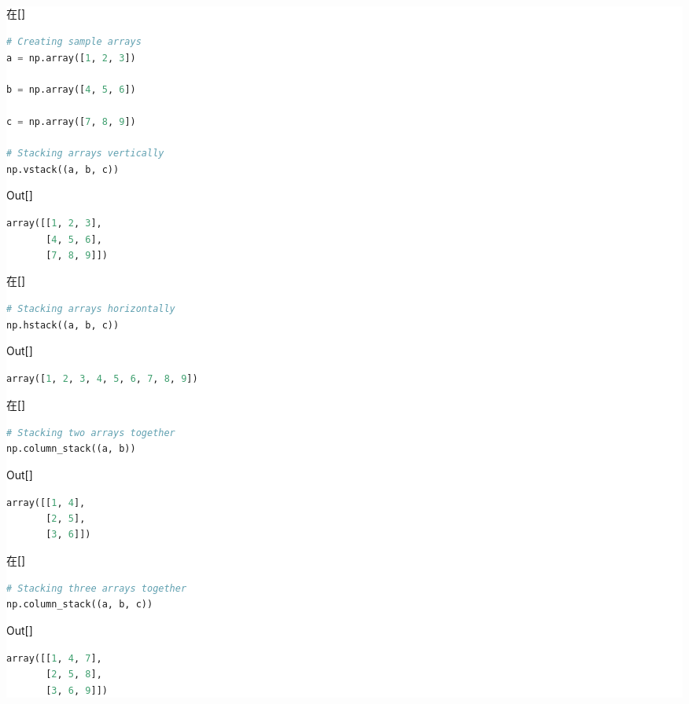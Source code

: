 在[]

```py
# Creating sample arrays
a = np.array([1, 2, 3])

b = np.array([4, 5, 6])

c = np.array([7, 8, 9])

# Stacking arrays vertically
np.vstack((a, b, c))
```

Out[]

```py
array([[1, 2, 3],
       [4, 5, 6],
       [7, 8, 9]])
```

在[]

```py
# Stacking arrays horizontally
np.hstack((a, b, c))
```

Out[]

```py
array([1, 2, 3, 4, 5, 6, 7, 8, 9])
```

在[]

```py
# Stacking two arrays together
np.column_stack((a, b))
```

Out[]

```py
array([[1, 4],
       [2, 5],
       [3, 6]]) 
```

在[]

```py
# Stacking three arrays together
np.column_stack((a, b, c))
```

Out[]

```py
array([[1, 4, 7],
       [2, 5, 8],
       [3, 6, 9]])
```
